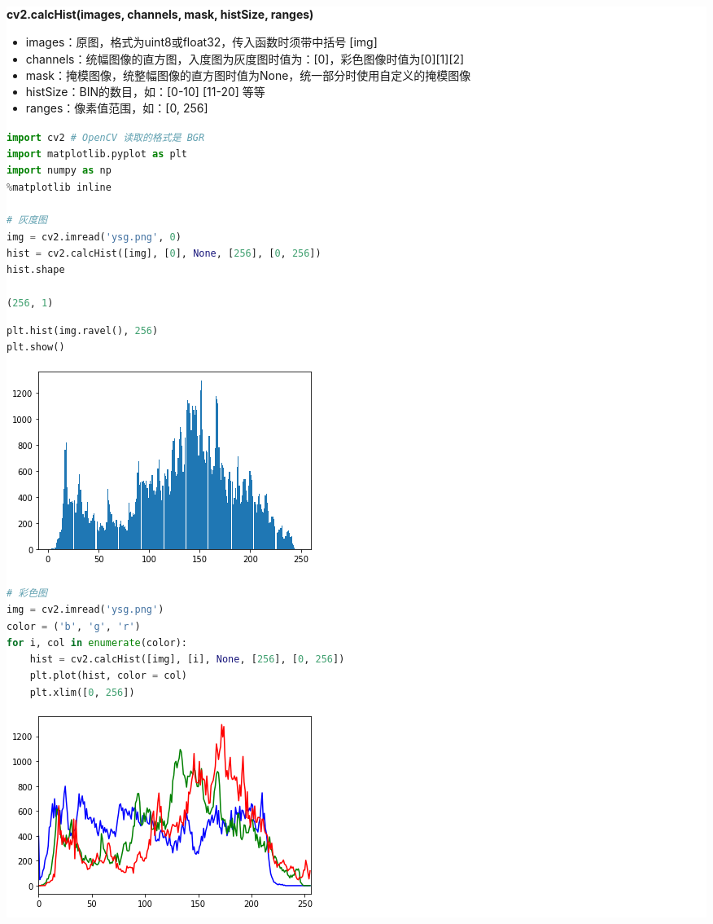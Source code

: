 **cv2.calcHist(images, channels, mask, histSize, ranges)**

- images：原图，格式为uint8或float32，传入函数时须带中括号 [img]
- channels：统幅图像的直方图，入度图为灰度图时值为：[0]，彩色图像时值为[0][1][2]
- mask：掩模图像，统整幅图像的直方图时值为None，统一部分时使用自定义的掩模图像
- histSize：BIN的数目，如：[0-10] [11-20] 等等
- ranges：像素值范围，如：[0, 256]

```python
import cv2 # OpenCV 读取的格式是 BGR
import matplotlib.pyplot as plt
import numpy as np
%matplotlib inline

# 灰度图
img = cv2.imread('ysg.png', 0)
hist = cv2.calcHist([img], [0], None, [256], [0, 256])
hist.shape

(256, 1)
```

```python
plt.hist(img.ravel(), 256)
plt.show()
```

![1.2直方图-入度灰度图](static/8.直方图与傅里叶变换/1.2直方图-入度灰度图.png)

```python
# 彩色图
img = cv2.imread('ysg.png')
color = ('b', 'g', 'r')
for i, col in enumerate(color):
    hist = cv2.calcHist([img], [i], None, [256], [0, 256])
    plt.plot(hist, color = col)
    plt.xlim([0, 256])
```

![1.3直方图-入度彩色图](static/8.直方图与傅里叶变换/1.3直方图-入度彩色图.png)
